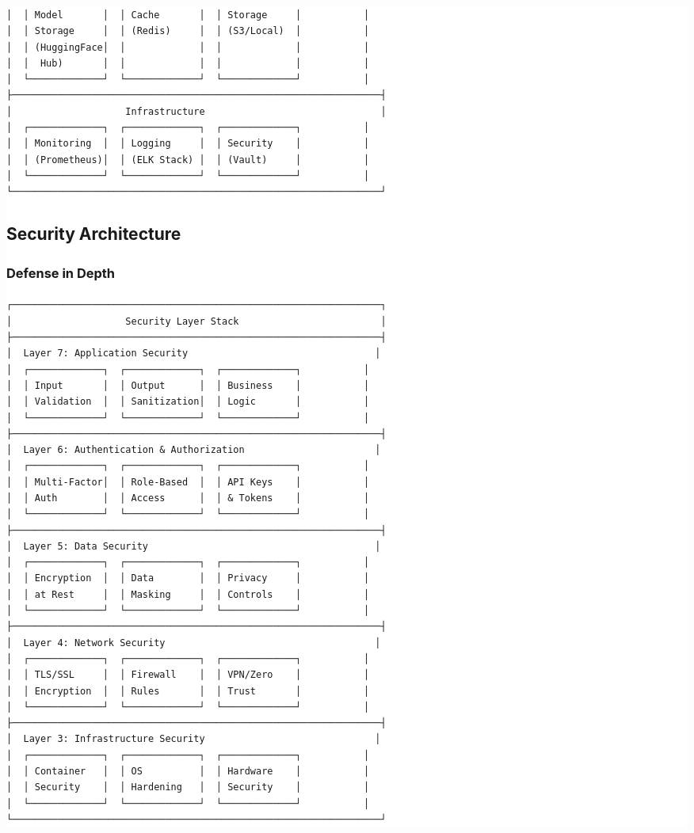 ```
│  │ Model       │  │ Cache       │  │ Storage     │           │
│  │ Storage     │  │ (Redis)     │  │ (S3/Local)  │           │
│  │ (HuggingFace│  │             │  │             │           │
│  │  Hub)       │  │             │  │             │           │
│  └─────────────┘  └─────────────┘  └─────────────┘           │
├─────────────────────────────────────────────────────────────────┤
│                    Infrastructure                               │
│  ┌─────────────┐  ┌─────────────┐  ┌─────────────┐           │
│  │ Monitoring  │  │ Logging     │  │ Security    │           │
│  │ (Prometheus)│  │ (ELK Stack) │  │ (Vault)     │           │
│  └─────────────┘  └─────────────┘  └─────────────┘           │
└─────────────────────────────────────────────────────────────────┘
```

## Security Architecture

### Defense in Depth

```
┌─────────────────────────────────────────────────────────────────┐
│                    Security Layer Stack                         │
├─────────────────────────────────────────────────────────────────┤
│  Layer 7: Application Security                                 │
│  ┌─────────────┐  ┌─────────────┐  ┌─────────────┐           │
│  │ Input       │  │ Output      │  │ Business    │           │
│  │ Validation  │  │ Sanitization│  │ Logic       │           │
│  └─────────────┘  └─────────────┘  └─────────────┘           │
├─────────────────────────────────────────────────────────────────┤
│  Layer 6: Authentication & Authorization                       │
│  ┌─────────────┐  ┌─────────────┐  ┌─────────────┐           │
│  │ Multi-Factor│  │ Role-Based  │  │ API Keys    │           │
│  │ Auth        │  │ Access      │  │ & Tokens    │           │
│  └─────────────┘  └─────────────┘  └─────────────┘           │
├─────────────────────────────────────────────────────────────────┤
│  Layer 5: Data Security                                        │
│  ┌─────────────┐  ┌─────────────┐  ┌─────────────┐           │
│  │ Encryption  │  │ Data        │  │ Privacy     │           │
│  │ at Rest     │  │ Masking     │  │ Controls    │           │
│  └─────────────┘  └─────────────┘  └─────────────┘           │
├─────────────────────────────────────────────────────────────────┤
│  Layer 4: Network Security                                     │
│  ┌─────────────┐  ┌─────────────┐  ┌─────────────┐           │
│  │ TLS/SSL     │  │ Firewall    │  │ VPN/Zero    │           │
│  │ Encryption  │  │ Rules       │  │ Trust       │           │
│  └─────────────┘  └─────────────┘  └─────────────┘           │
├─────────────────────────────────────────────────────────────────┤
│  Layer 3: Infrastructure Security                              │
│  ┌─────────────┐  ┌─────────────┐  ┌─────────────┐           │
│  │ Container   │  │ OS          │  │ Hardware    │           │
│  │ Security    │  │ Hardening   │  │ Security    │           │
│  └─────────────┘  └─────────────┘  └─────────────┘           │
└─────────────────────────────────────────────────────────────────┘
```
